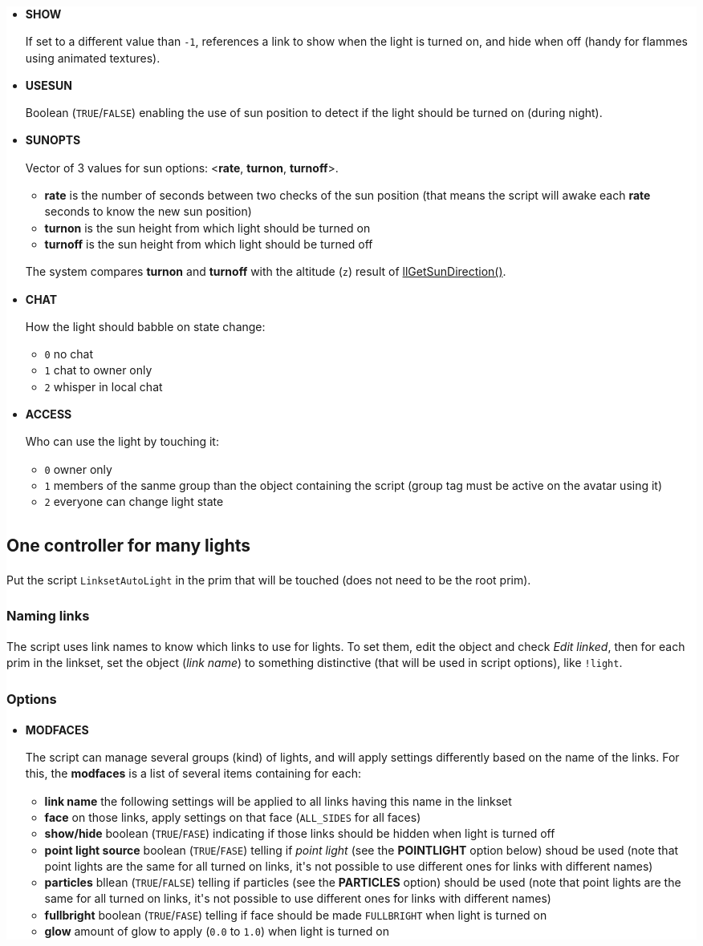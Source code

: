 * **SHOW**

  If set to a different value than `-1`, references a link to show when the light is turned on, and hide when off (handy for flammes using animated textures).

* **USESUN**

  Boolean (`TRUE`/`FALSE`) enabling the use of sun position to detect if the light should be turned on (during night).

* **SUNOPTS**

  Vector of 3 values for sun options: <**rate**, **turnon**, **turnoff**>.
  * **rate** is the number of seconds between two checks of the sun position (that means the script will awake each **rate** seconds to know the new sun position)
  * **turnon** is the sun height from which light should be turned on
  * **turnoff** is the sun height from which light should be turned off

  The system compares **turnon** and **turnoff** with the altitude (`z`) result of [llGetSunDirection()](http://wiki.secondlife.com/wiki/LlGetSunDirection).

* **CHAT**

  How the light should babble on state change:
  * `0` no chat
  * `1` chat to owner only
  * `2` whisper in local chat

* **ACCESS**

  Who can use the light by touching it:
  * `0` owner only
  * `1` members of the sanme group than the object containing the script (group tag must be active on the avatar using it)
  * `2` everyone can change light state

## One controller for many lights

Put the script `LinksetAutoLight` in the prim that will be touched (does not need to be the root prim).

### Naming links

The script uses link names to know which links to use for lights. To set them, edit the object and check *Edit linked*, then for each prim in the linkset, set the object (*link name*) to something distinctive (that will be used in script options), like `!light`.

### Options

* **MODFACES**

  The script can manage several groups (kind) of lights, and will apply settings differently based on the name of the links. For this, the **modfaces** is a list of several items containing for each:
  * **link name** the following settings will be applied to all links having this name in the linkset
  * **face** on those links, apply settings on that face (`ALL_SIDES` for all faces)
  * **show/hide** boolean (`TRUE`/`FASE`) indicating if those links should be hidden when light is turned off
  * **point light source** boolean (`TRUE`/`FASE`) telling if *point light* (see the **POINTLIGHT** option below) shoud be used (note that point lights are the same for all turned on links, it's not possible to use different ones for links with different names)
  * **particles** bllean (`TRUE`/`FALSE`) telling if particles (see the **PARTICLES** option) should be used (note that point lights are the same for all turned on links, it's not possible to use different ones for links with different names)
  * **fullbright** boolean (`TRUE`/`FASE`) telling if face should be made `FULLBRIGHT` when light is turned on
  * **glow** amount of glow to apply (`0.0` to `1.0`) when light is turned on

